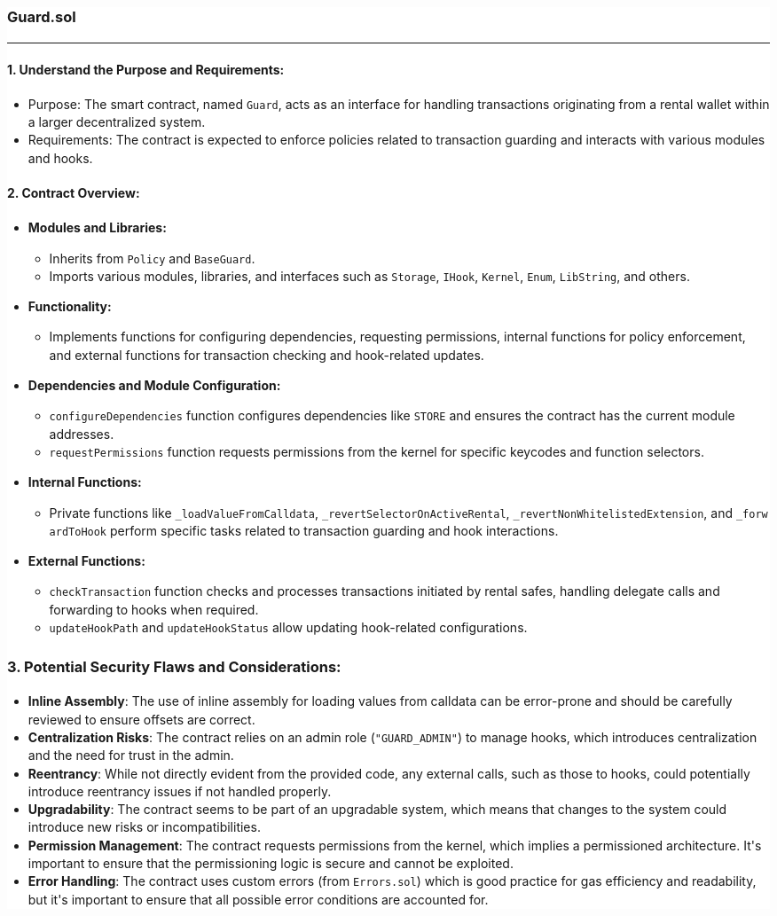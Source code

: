 ### Guard.sol

* * *

#### 1\. **Understand the Purpose and Requirements:**

- Purpose: The smart contract, named `Guard`, acts as an interface for handling transactions originating from a rental wallet within a larger decentralized system.
- Requirements: The contract is expected to enforce policies related to transaction guarding and interacts with various modules and hooks.

#### 2\. **Contract Overview:**

- **Modules and Libraries:**
    
    - Inherits from `Policy` and `BaseGuard`.
    - Imports various modules, libraries, and interfaces such as `Storage`, `IHook`, `Kernel`, `Enum`, `LibString`, and others.
- **Functionality:**
    
    - Implements functions for configuring dependencies, requesting permissions, internal functions for policy enforcement, and external functions for transaction checking and hook-related updates.
- **Dependencies and Module Configuration:**
    
    - `configureDependencies` function configures dependencies like `STORE` and ensures the contract has the current module addresses.
    - `requestPermissions` function requests permissions from the kernel for specific keycodes and function selectors.
- **Internal Functions:**
    
    - Private functions like `_loadValueFromCalldata`, `_revertSelectorOnActiveRental`, `_revertNonWhitelistedExtension`, and `_forwardToHook` perform specific tasks related to transaction guarding and hook interactions.
- **External Functions:**
    
    - `checkTransaction` function checks and processes transactions initiated by rental safes, handling delegate calls and forwarding to hooks when required.
    - `updateHookPath` and `updateHookStatus` allow updating hook-related configurations.

### **3**. Potential Security Flaws and Considerations:

- **Inline Assembly**: The use of inline assembly for loading values from calldata can be error-prone and should be carefully reviewed to ensure offsets are correct.
- **Centralization Risks**: The contract relies on an admin role (`"GUARD_ADMIN"`) to manage hooks, which introduces centralization and the need for trust in the admin.
- **Reentrancy**: While not directly evident from the provided code, any external calls, such as those to hooks, could potentially introduce reentrancy issues if not handled properly.
- **Upgradability**: The contract seems to be part of an upgradable system, which means that changes to the system could introduce new risks or incompatibilities.
- **Permission Management**: The contract requests permissions from the kernel, which implies a permissioned architecture. It's important to ensure that the permissioning logic is secure and cannot be exploited.
- **Error Handling**: The contract uses custom errors (from `Errors.sol`) which is good practice for gas efficiency and readability, but it's important to ensure that all possible error conditions are accounted for.

